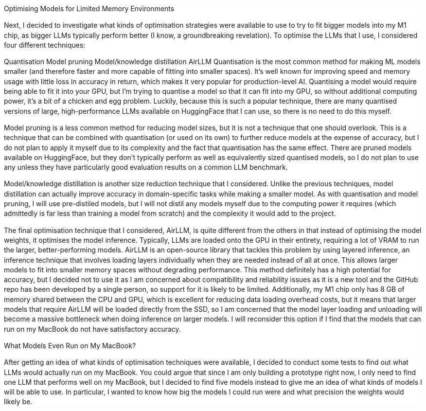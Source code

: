 Optimising Models for Limited Memory Environments

Next, I decided to investigate what kinds of optimisation strategies were available to use to try to fit bigger models into my M1 chip, as bigger LLMs typically perform better (I know, a groundbreaking revelation). To optimise the LLMs that I use, I considered four different techniques:

Quantisation
Model pruning
Model/knowledge distillation
AirLLM
Quantisation is the most common method for making ML models smaller (and therefore faster and more capable of fitting into smaller spaces). It’s well known for improving speed and memory usage with little loss in accuracy in return, which makes it very popular for production-level AI. Quantising a model would require being able to fit it into your GPU, but I’m trying to quantise a model so that it can fit into my GPU, so without additional computing power, it’s a bit of a chicken and egg problem. Luckily, because this is such a popular technique, there are many quantised versions of large, high-performance LLMs available on HuggingFace that I can use, so there is no need to do this myself.

Model pruning is a less common method for reducing model sizes, but it is not a technique that one should overlook. This is a technique that can be combined with quantisation (or used on its own) to further reduce models at the expense of accuracy, but I do not plan to apply it myself due to its complexity and the fact that quantisation has the same effect. There are pruned models available on HuggingFace, but they don’t typically perform as well as equivalently sized quantised models, so I do not plan to use any unless they have particularly good evaluation results on a common LLM benchmark.

Model/knowledge distillation is another size reduction technique that I considered. Unlike the previous techniques, model distillation can actually improve accuracy in domain-specific tasks while making a smaller model. As with quantisation and model pruning, I will use pre-distiled models, but I will not distil any models myself due to the computing power it requires (which admittedly is far less than training a model from scratch) and the complexity it would add to the project.

The final optimisation technique that I considered, AirLLM, is quite different from the others in that instead of optimising the model weights, it optimises the model inference. Typically, LLMs are loaded onto the GPU in their entirety, requiring a lot of VRAM to run the larger, better-performing models. AirLLM is an open-source library that tackles this problem by using layered inference, an inference technique that involves loading layers individually when they are needed instead of all at once. This allows larger models to fit into smaller memory spaces without degrading performance. This method definitely has a high potential for accuracy, but I decided not to use it as I am concerned about compatibility and reliability issues as it is a new tool and the GitHub repo has been developed by a single person, so support for it is likely to be limited. Additionally, my M1 chip only has 8 GB of memory shared between the CPU and GPU, which is excellent for reducing data loading overhead costs, but it means that larger models that require AirLLM will be loaded directly from the SSD, so I am concerned that the model layer loading and unloading will become a massive bottleneck when doing inference on larger models. I will reconsider this option if I find that the models that can run on my MacBook do not have satisfactory accuracy.

What Models Even Run on My MacBook?

After getting an idea of what kinds of optimisation techniques were available, I decided to conduct some tests to find out what LLMs would actually run on my MacBook. You could argue that since I am only building a prototype right now, I only need to find one LLM that performs well on my MacBook, but I decided to find five models instead to give me an idea of what kinds of models I will be able to use. In particular, I wanted to know how big the models I could run were and what precision the weights would likely be.
